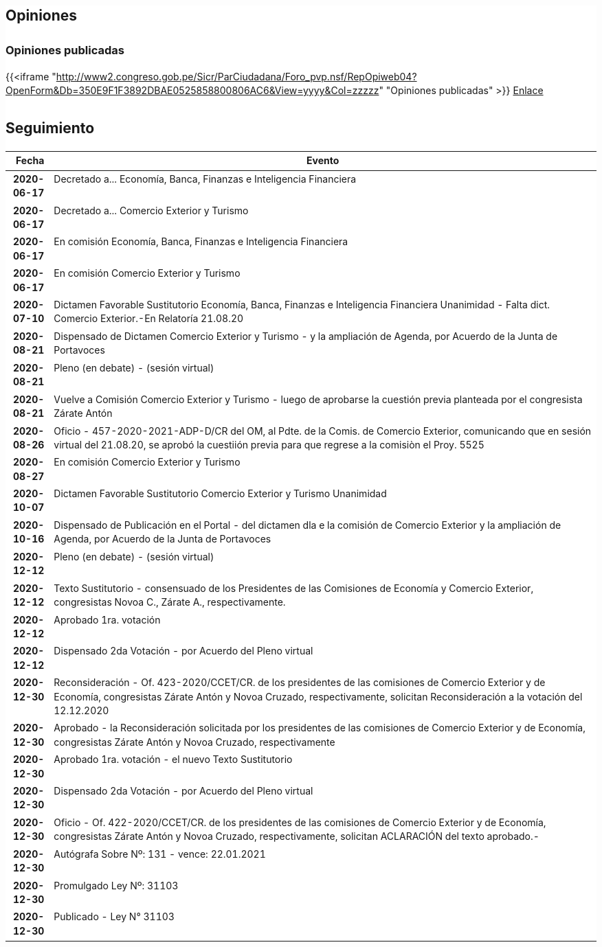 ## Opiniones

### Opiniones publicadas

{{<iframe "http://www2.congreso.gob.pe/Sicr/ParCiudadana/Foro_pvp.nsf/RepOpiweb04?OpenForm&Db=350E9F1F3892DBAE0525858800806AC6&View=yyyy&Col=zzzzz" "Opiniones publicadas" >}}
[Enlace](http://www2.congreso.gob.pe/Sicr/ParCiudadana/Foro_pvp.nsf/RepOpiweb04?OpenForm&Db=350E9F1F3892DBAE0525858800806AC6&View=yyyy&Col=zzzzz)


## Seguimiento

| Fecha | Evento |
|------:|--------|
| **2020-06-17** | Decretado a... Economía, Banca, Finanzas e Inteligencia Financiera |
| **2020-06-17** | Decretado a... Comercio Exterior y Turismo |
| **2020-06-17** | En comisión Economía, Banca, Finanzas e Inteligencia Financiera |
| **2020-06-17** | En comisión Comercio Exterior y Turismo |
| **2020-07-10** | Dictamen Favorable Sustitutorio Economía, Banca, Finanzas e Inteligencia Financiera Unanimidad - Falta dict. Comercio Exterior.-En Relatoría 21.08.20 |
| **2020-08-21** | Dispensado de Dictamen Comercio Exterior y Turismo - y la ampliación de Agenda, por Acuerdo de la Junta de Portavoces |
| **2020-08-21** | Pleno (en debate) - (sesión virtual) |
| **2020-08-21** | Vuelve a Comisión Comercio Exterior y Turismo - luego de aprobarse la cuestión previa planteada por el congresista Zárate Antón |
| **2020-08-26** | Oficio - 457-2020-2021-ADP-D/CR del OM, al Pdte. de la Comis. de Comercio Exterior, comunicando que en sesión virtual del 21.08.20, se aprobó la cuestiión previa para que regrese a la comisiòn el Proy. 5525 |
| **2020-08-27** | En comisión Comercio Exterior y Turismo |
| **2020-10-07** | Dictamen Favorable Sustitutorio Comercio Exterior y Turismo Unanimidad |
| **2020-10-16** | Dispensado de Publicación en el Portal - del dictamen dla e la comisión de Comercio Exterior y la ampliación de Agenda, por Acuerdo de la Junta de Portavoces |
| **2020-12-12** | Pleno (en debate) - (sesión virtual) |
| **2020-12-12** | Texto Sustitutorio - consensuado de los Presidentes de las Comisiones de Economía y Comercio Exterior, congresistas Novoa C., Zárate A., respectivamente. |
| **2020-12-12** | Aprobado 1ra. votación |
| **2020-12-12** | Dispensado 2da Votación - por Acuerdo del Pleno virtual |
| **2020-12-30** | Reconsideración - Of. 423-2020/CCET/CR. de los presidentes de las comisiones de Comercio Exterior y de Economía, congresistas Zárate Antón y Novoa Cruzado, respectivamente, solicitan Reconsideración a la votación del 12.12.2020 |
| **2020-12-30** | Aprobado - la Reconsideración solicitada por los presidentes de las comisiones de Comercio Exterior y de Economía, congresistas Zárate Antón y Novoa Cruzado, respectivamente |
| **2020-12-30** | Aprobado 1ra. votación - el nuevo Texto Sustitutorio |
| **2020-12-30** | Dispensado 2da Votación - por Acuerdo del Pleno virtual |
| **2020-12-30** | Oficio - Of. 422-2020/CCET/CR. de los presidentes de las comisiones de Comercio Exterior y de Economía, congresistas Zárate Antón y Novoa Cruzado, respectivamente, solicitan ACLARACIÓN del texto aprobado.- |
| **2020-12-30** | Autógrafa Sobre Nº: 131 - vence: 22.01.2021 |
| **2020-12-30** | Promulgado Ley Nº: 31103 |
| **2020-12-30** | Publicado - Ley N° 31103 |
